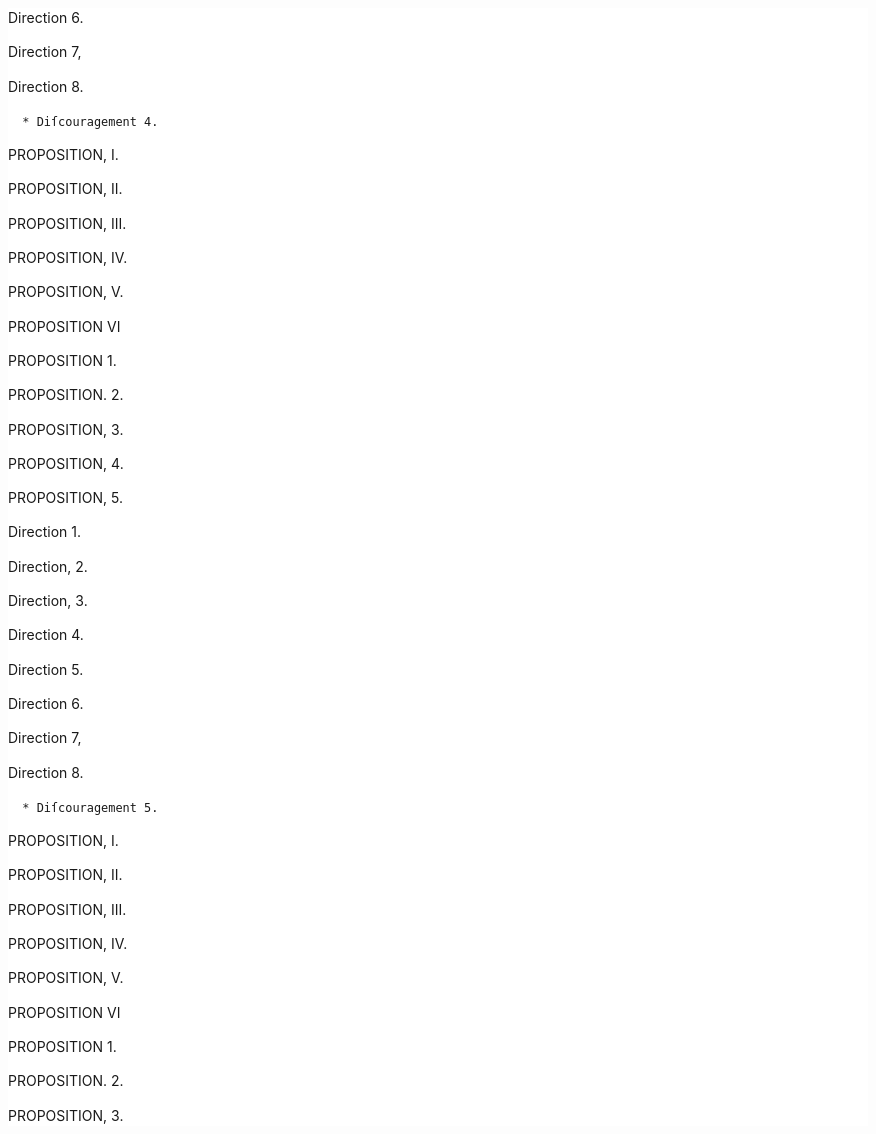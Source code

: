 Direction 6.

Direction 7,

Direction 8.

      * Diſcouragement 4.

PROPOSITION, I.

PROPOSITION, II.

PROPOSITION, III.

PROPOSITION, IV.

PROPOSITION, V.

PROPOSITION VI

PROPOSITION 1.

PROPOSITION. 2.

PROPOSITION, 3.

PROPOSITION, 4.

PROPOSITION, 5.

Direction 1.

Direction, 2.

Direction, 3.

Direction 4.

Direction 5.

Direction 6.

Direction 7,

Direction 8.

      * Diſcouragement 5.

PROPOSITION, I.

PROPOSITION, II.

PROPOSITION, III.

PROPOSITION, IV.

PROPOSITION, V.

PROPOSITION VI

PROPOSITION 1.

PROPOSITION. 2.

PROPOSITION, 3.
